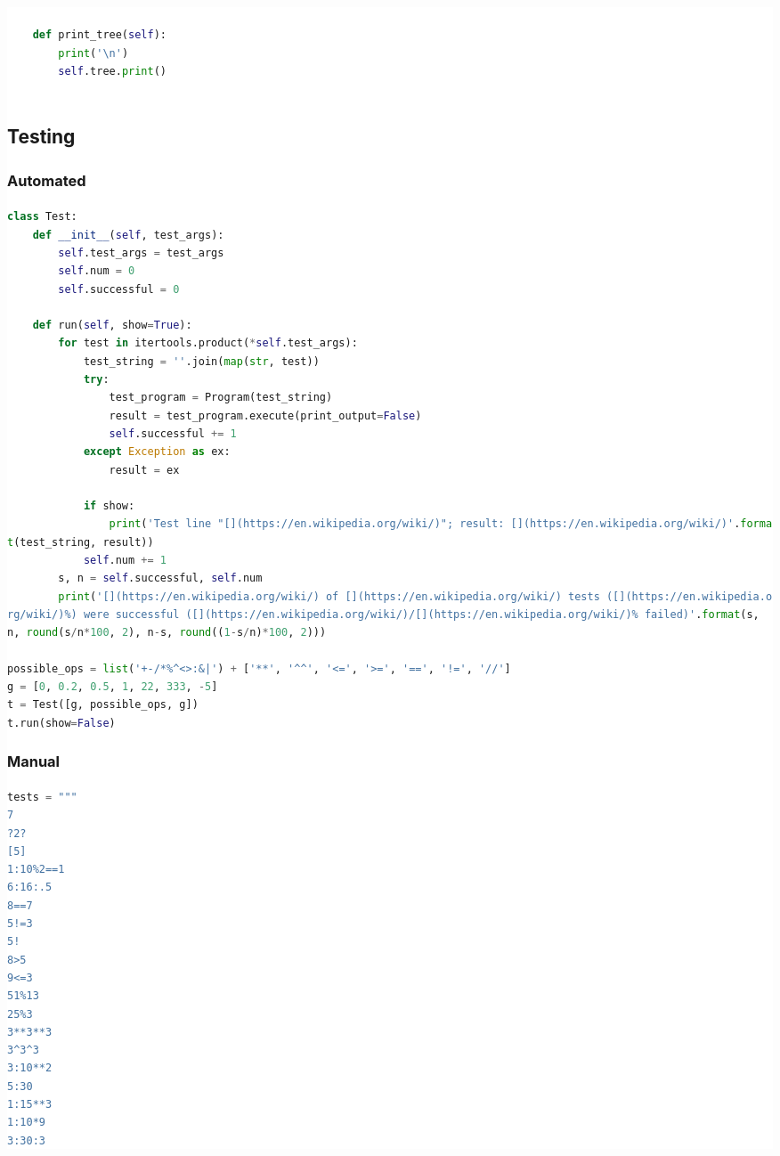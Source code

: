 ```python
                    
    def print_tree(self):
        print('\n')
        self.tree.print()
    
```
## Testing
### Automated
```python
class Test:
    def __init__(self, test_args):
        self.test_args = test_args
        self.num = 0
        self.successful = 0
        
    def run(self, show=True):
        for test in itertools.product(*self.test_args):
            test_string = ''.join(map(str, test))
            try:
                test_program = Program(test_string)
                result = test_program.execute(print_output=False)
                self.successful += 1
            except Exception as ex:
                result = ex
            
            if show:
                print('Test line "[](https://en.wikipedia.org/wiki/)"; result: [](https://en.wikipedia.org/wiki/)'.format(test_string, result))
            self.num += 1
        s, n = self.successful, self.num
        print('[](https://en.wikipedia.org/wiki/) of [](https://en.wikipedia.org/wiki/) tests ([](https://en.wikipedia.org/wiki/)%) were successful ([](https://en.wikipedia.org/wiki/)/[](https://en.wikipedia.org/wiki/)% failed)'.format(s, n, round(s/n*100, 2), n-s, round((1-s/n)*100, 2)))

possible_ops = list('+-/*%^<>:&|') + ['**', '^^', '<=', '>=', '==', '!=', '//']
g = [0, 0.2, 0.5, 1, 22, 333, -5]
t = Test([g, possible_ops, g])
t.run(show=False)
```
### Manual
```python
tests = """
7
?2?
[5]
1:10%2==1
6:16:.5
8==7
5!=3
5!
8>5
9<=3
51%13
25%3
3**3**3
3^3^3
3:10**2
5:30
1:15**3
1:10*9
3:30:3
```